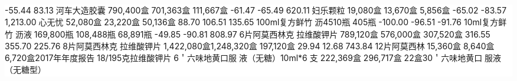 -55.44
83.13
河车大造胶囊
790,400盒
701,363盒
111,667盒
-61.47
-65.49
620.11
妇乐颗粒
19,080盒
13,670盒
5,856盒
-65.02
-83.57
1,213.00
心无忧
52,080盒
23,220盒
50,136盒
88.70
106.51
135.65
100ml复方鲜竹
沥4510瓶
405瓶
-100.00
-96.51
-91.76
10ml复方鲜竹
沥液
169,800瓶
108,488瓶
68,891瓶
-49.85
-90.81
808.97
6片阿莫西林克
拉维酸钾片
789,120盒
576,000盒
307,520盒
316.55
355.70
225.76
8片阿莫西林克
拉维酸钾片
1,422,080盒1,248,320盒
197,120盒
29.94
12.68
743.84
12片阿莫西林
15,360盒
8,640盒
6,720盒2017年年度报告
18/195克拉维酸钾片
6＇六味地黄口服
液（无糖）10ml*6
支
222,369盒
296,717盒
22盒30＇六味地黄口
服液（无糖型）